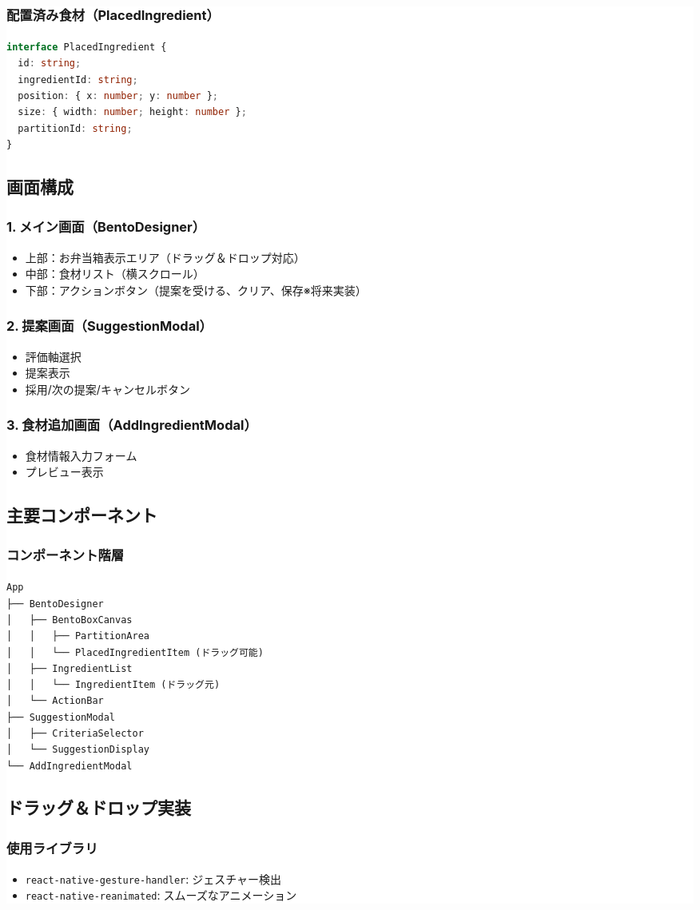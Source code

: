 ### 配置済み食材（PlacedIngredient）
```typescript
interface PlacedIngredient {
  id: string;
  ingredientId: string;
  position: { x: number; y: number };
  size: { width: number; height: number };
  partitionId: string;
}
```

## 画面構成

### 1. メイン画面（BentoDesigner）
- 上部：お弁当箱表示エリア（ドラッグ＆ドロップ対応）
- 中部：食材リスト（横スクロール）
- 下部：アクションボタン（提案を受ける、クリア、保存※将来実装）

### 2. 提案画面（SuggestionModal）
- 評価軸選択
- 提案表示
- 採用/次の提案/キャンセルボタン

### 3. 食材追加画面（AddIngredientModal）
- 食材情報入力フォーム
- プレビュー表示

## 主要コンポーネント

### コンポーネント階層
```
App
├── BentoDesigner
│   ├── BentoBoxCanvas
│   │   ├── PartitionArea
│   │   └── PlacedIngredientItem (ドラッグ可能)
│   ├── IngredientList
│   │   └── IngredientItem (ドラッグ元)
│   └── ActionBar
├── SuggestionModal
│   ├── CriteriaSelector
│   └── SuggestionDisplay
└── AddIngredientModal
```

## ドラッグ＆ドロップ実装

### 使用ライブラリ
- `react-native-gesture-handler`: ジェスチャー検出
- `react-native-reanimated`: スムーズなアニメーション
